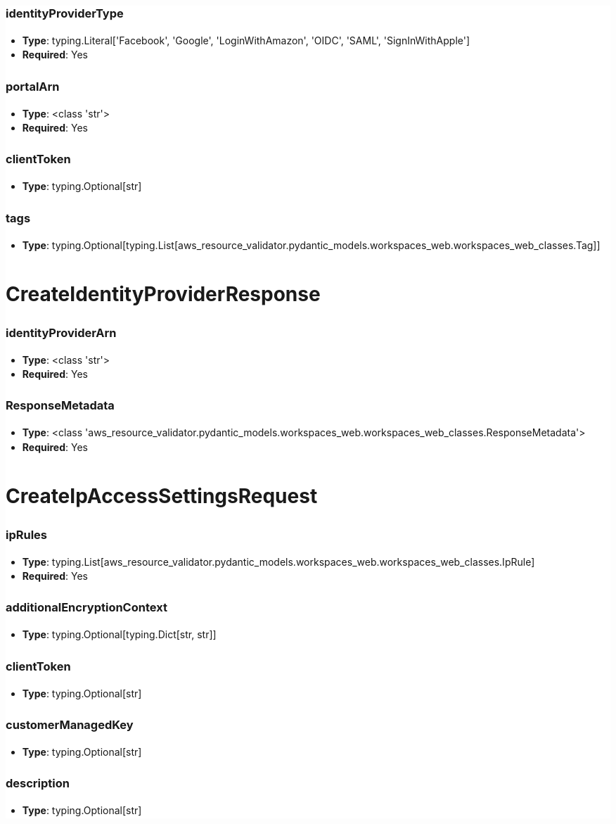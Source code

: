 ### identityProviderType
- **Type**: typing.Literal['Facebook', 'Google', 'LoginWithAmazon', 'OIDC', 'SAML', 'SignInWithApple']
- **Required**: Yes

### portalArn
- **Type**: <class 'str'>
- **Required**: Yes

### clientToken
- **Type**: typing.Optional[str]

### tags
- **Type**: typing.Optional[typing.List[aws_resource_validator.pydantic_models.workspaces_web.workspaces_web_classes.Tag]]


# CreateIdentityProviderResponse

### identityProviderArn
- **Type**: <class 'str'>
- **Required**: Yes

### ResponseMetadata
- **Type**: <class 'aws_resource_validator.pydantic_models.workspaces_web.workspaces_web_classes.ResponseMetadata'>
- **Required**: Yes


# CreateIpAccessSettingsRequest

### ipRules
- **Type**: typing.List[aws_resource_validator.pydantic_models.workspaces_web.workspaces_web_classes.IpRule]
- **Required**: Yes

### additionalEncryptionContext
- **Type**: typing.Optional[typing.Dict[str, str]]

### clientToken
- **Type**: typing.Optional[str]

### customerManagedKey
- **Type**: typing.Optional[str]

### description
- **Type**: typing.Optional[str]

